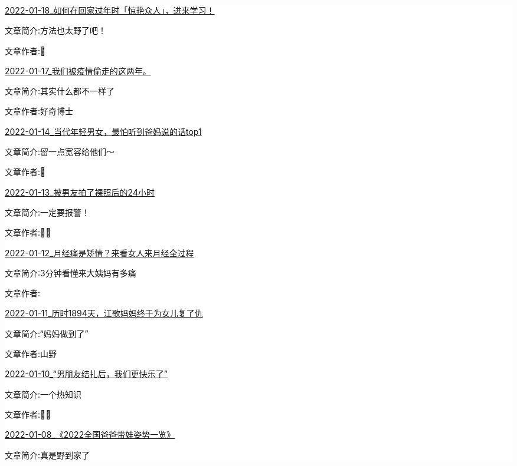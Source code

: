 [2022-01-18_如何在回家过年时「惊艳众人」，进来学习！](http://mp.weixin.qq.com/s?__biz=MzIxNzIzNTA1NA==&mid=2247508137&idx=1&sn=b4d2cd2bcd98d67fb9991df3751d0e43&chksm=97fe0ba8a08982beb0c9fdac9d497656f17921eb1e2e4c4bd6724a3395a81f2b42e5498b46f4&scene=27#wechat_redirect)

文章简介:方法也太野了吧！

文章作者:🥛

[2022-01-17_我们被疫情偷走的这两年。](http://mp.weixin.qq.com/s?__biz=MzIxNzIzNTA1NA==&mid=2247508132&idx=1&sn=9196903b65ae2d05940b7fc246050033&chksm=97fe0ba5a08982b301c952bf346f7076f8a9019954333d03d88f5eb911afe6bb75056f6847c1&scene=27#wechat_redirect)

文章简介:其实什么都不一样了

文章作者:好奇博士

[2022-01-14_当代年轻男女，最怕听到爸妈说的话top1](http://mp.weixin.qq.com/s?__biz=MzIxNzIzNTA1NA==&mid=2247508071&idx=1&sn=387add201fe2a5e30d6c0ec4c638b540&chksm=97fe0b66a0898270a366b383ee367a12bfeaeda5f11c67a6c26c444b999c9716b320ddc7f487&scene=27#wechat_redirect)

文章简介:留一点宽容给他们～

文章作者:📱

[2022-01-13_被男友拍了裸照后的24小时](http://mp.weixin.qq.com/s?__biz=MzIxNzIzNTA1NA==&mid=2247508032&idx=1&sn=908366dea86bc08cff598a73f6316034&chksm=97fe0b41a0898257d7b46632ba615de783d199f4f21d02d22fd6da280176cbb9b4da96e05bb1&scene=27#wechat_redirect)

文章简介:一定要报警！

文章作者:🙅‍♀️

[2022-01-12_月经痛是矫情？来看女人来月经全过程](http://mp.weixin.qq.com/s?__biz=MzIxNzIzNTA1NA==&mid=2247507924&idx=1&sn=f4861c5c977d534bef0f611169f97288&chksm=97fe74d5a089fdc31e4bd53c2110edb669ffeb5a13874a38f2fa8d0029b0faa3c885759c24f6&scene=27#wechat_redirect)

文章简介:3分钟看懂来大姨妈有多痛

文章作者:

[2022-01-11_历时1894天，江歌妈妈终于为女儿复了仇](http://mp.weixin.qq.com/s?__biz=MzIxNzIzNTA1NA==&mid=2247507783&idx=1&sn=175a24372eb8c4d636b29582da6ff3ac&chksm=97fe7446a089fd50648e31db5a9f954d0e4ad8423a89eb2b328488a80dbed0ba1759064bb7aa&scene=27#wechat_redirect)

文章简介:“妈妈做到了”

文章作者:山野

[2022-01-10_“男朋友结扎后，我们更快乐了”](http://mp.weixin.qq.com/s?__biz=MzIxNzIzNTA1NA==&mid=2247507760&idx=1&sn=2ae52b2951903127ddb3b29f063eee4a&chksm=97fe7431a089fd27484eef018e696dfb0dbc5b4b1a08b6f3b90c576c6c766a828356f9519743&scene=27#wechat_redirect)

文章简介:一个热知识

文章作者:👩‍⚕️

[2022-01-08_《2022全国爸爸带娃姿势一览》](http://mp.weixin.qq.com/s?__biz=MzIxNzIzNTA1NA==&mid=2247507747&idx=1&sn=f05243560f05c639f3b73998845f9186&chksm=97fe7422a089fd342e08b5b515a9e82b8ca8c548e65d6b831cfb8b3cf690ed7e37fccf34a5a3&scene=27#wechat_redirect)

文章简介:真是野到家了
